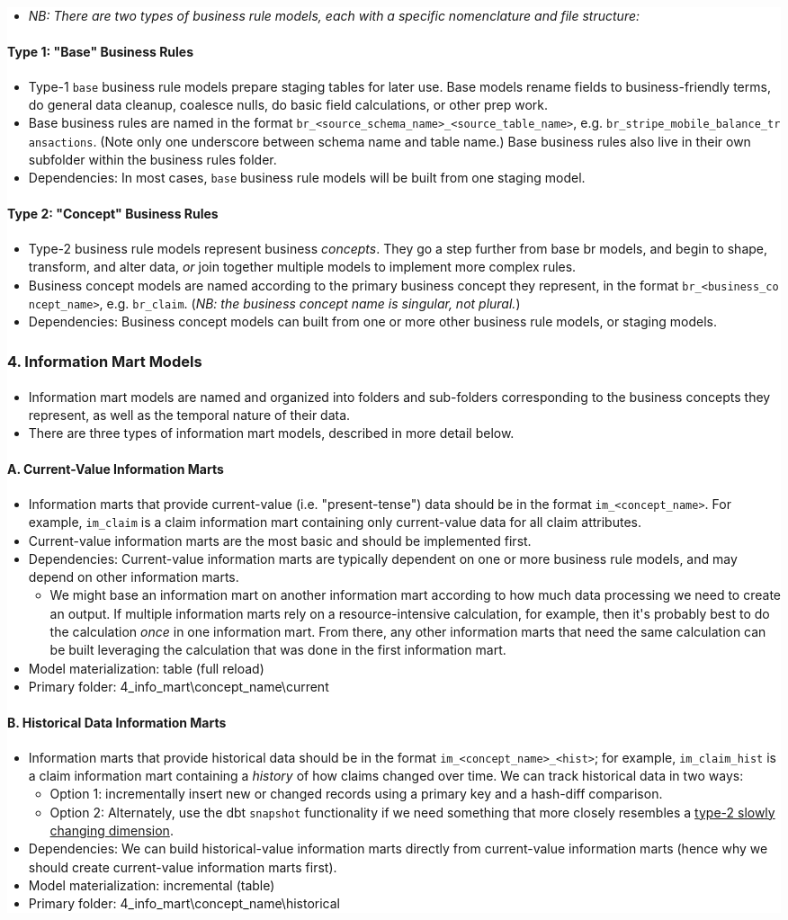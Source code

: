 * _NB: There are two types of business rule models, each with a specific nomenclature and file structure:_

#### Type 1: "Base" Business Rules

* Type-1 `base` business rule models prepare staging tables for later use. Base models rename fields to business-friendly terms, do general data cleanup, coalesce nulls, do basic field calculations, or other prep work. 
* Base business rules are named in the format `br_<source_schema_name>_<source_table_name>`, e.g. `br_stripe_mobile_balance_transactions`. (Note only one underscore between schema name and table name.) Base business rules also live in their own subfolder within the business rules folder.
* Dependencies: In most cases, `base` business rule models will be built from one staging model.

#### Type 2: "Concept" Business Rules

* Type-2 business rule models represent business _concepts_. They go a step further from base br models, and begin to shape, transform, and alter data, _or_ join together multiple models to implement more complex rules. 
* Business concept models are named according to the primary business concept they represent, in the format `br_<business_concept_name>`, e.g. `br_claim`. (_NB: the business concept name is singular, not plural._)
* Dependencies: Business concept models can built from one or more other business rule models, or staging models.

### 4. Information Mart Models

* Information mart models are named and organized into folders and sub-folders corresponding to the business concepts they represent, as well as the temporal nature of their data.
* There are three types of information mart models, described in more detail below.

#### A. Current-Value Information Marts

* Information marts that provide current-value (i.e. "present-tense") data should be in the format `im_<concept_name>`. For example, `im_claim` is a claim information mart containing only current-value data for all claim attributes.
* Current-value information marts are the most basic and should be implemented first.
* Dependencies: Current-value information marts are typically dependent on one or more business rule models, and may depend on other information marts. 
    * We might base an information mart on another information mart according to how much data processing we need to create an output. If multiple information marts rely on a resource-intensive calculation, for example, then it's probably best to do the calculation _once_ in one information mart. From there, any other information marts that need the same calculation can be built leveraging the calculation that was done in the first information mart.
* Model materialization: table (full reload)
* Primary folder: 4_info_mart\concept_name\current

#### B. Historical Data Information Marts

* Information marts that provide historical data should be in the format `im_<concept_name>_<hist>`; for example, `im_claim_hist` is a claim information mart containing a _history_ of how claims changed over time. We can track historical data in two ways:
    * Option 1: incrementally insert new or changed records using a primary key and a hash-diff comparison.
    * Option 2: Alternately, use the dbt `snapshot` functionality if we need something that more closely resembles a [type-2 slowly changing dimension](https://en.wikipedia.org/wiki/Slowly_changing_dimension#Type_2:_add_new_row).
* Dependencies: We can build historical-value information marts directly from current-value information marts (hence why we should create current-value information marts first).
* Model materialization: incremental (table)
* Primary folder: 4_info_mart\concept_name\historical
